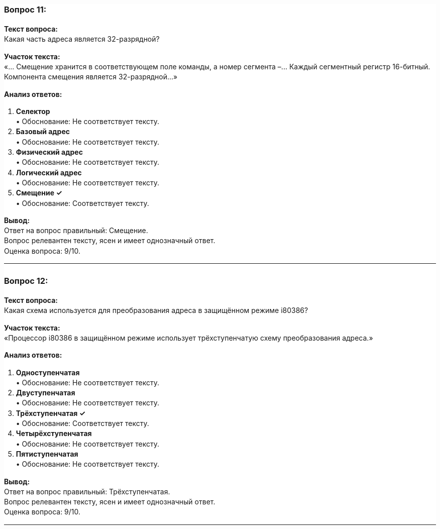 
### Вопрос 11:
**Текст вопроса:**  
Какая часть адреса является 32-разрядной?

**Участок текста:**  
«... Смещение хранится в соответствующем поле команды, а номер сегмента –... Каждый сегментный регистр 16-битный. Компонента смещения является 32-разрядной...»

**Анализ ответов:**
1. **Селектор**  
   • Обоснование: Не соответствует тексту.
2. **Базовый адрес**  
   • Обоснование: Не соответствует тексту.
3. **Физический адрес**  
   • Обоснование: Не соответствует тексту.
4. **Логический адрес**  
   • Обоснование: Не соответствует тексту.
5. **Смещение ✓**  
   • Обоснование: Соответствует тексту.

**Вывод:**  
Ответ на вопрос правильный: Смещение.  
Вопрос релевантен тексту, ясен и имеет однозначный ответ.  
Оценка вопроса: 9/10.

---

### Вопрос 12:
**Текст вопроса:**  
Какая схема используется для преобразования адреса в защищённом режиме i80386?

**Участок текста:**  
«Процессор i80386 в защищённом режиме использует трёхступенчатую схему преобразования адреса.»

**Анализ ответов:**
1. **Одноступенчатая**  
   • Обоснование: Не соответствует тексту.
2. **Двуступенчатая**  
   • Обоснование: Не соответствует тексту.
3. **Трёхступенчатая ✓**  
   • Обоснование: Соответствует тексту.
4. **Четырёхступенчатая**  
   • Обоснование: Не соответствует тексту.
5. **Пятиступенчатая**  
   • Обоснование: Не соответствует тексту.

**Вывод:**  
Ответ на вопрос правильный: Трёхступенчатая.  
Вопрос релевантен тексту, ясен и имеет однозначный ответ.  
Оценка вопроса: 9/10.

---

